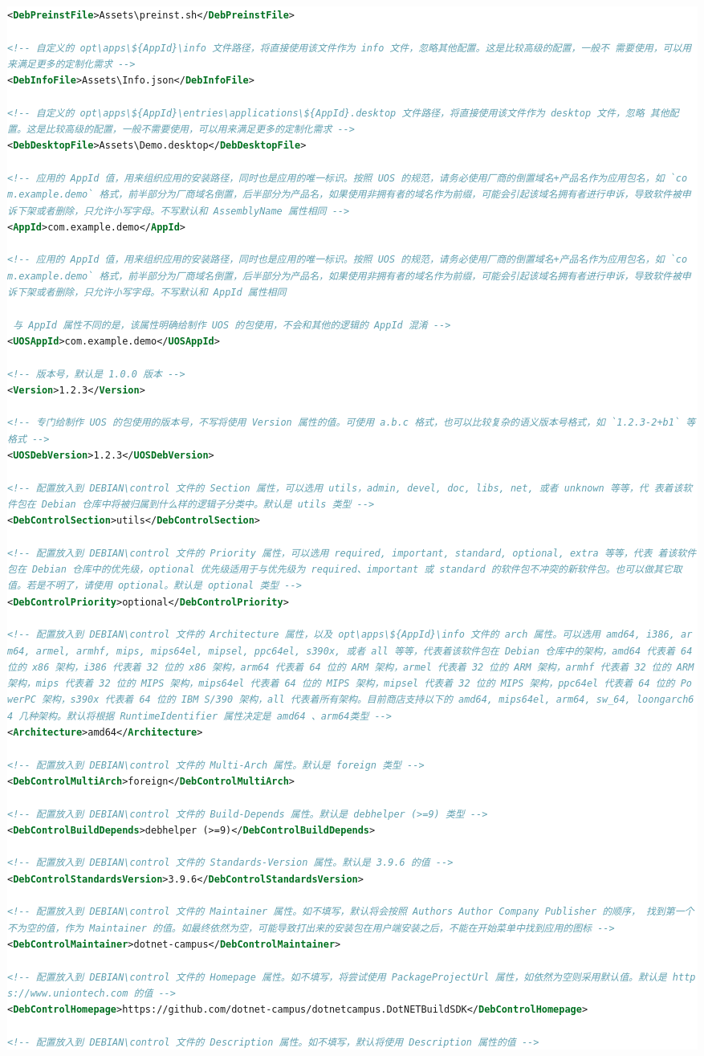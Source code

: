 ```xml
<DebPreinstFile>Assets\preinst.sh</DebPreinstFile>

<!-- 自定义的 opt\apps\${AppId}\info 文件路径，将直接使用该文件作为 info 文件，忽略其他配置。这是比较高级的配置，一般不 需要使用，可以用来满足更多的定制化需求 -->
<DebInfoFile>Assets\Info.json</DebInfoFile>

<!-- 自定义的 opt\apps\${AppId}\entries\applications\${AppId}.desktop 文件路径，将直接使用该文件作为 desktop 文件，忽略 其他配置。这是比较高级的配置，一般不需要使用，可以用来满足更多的定制化需求 -->
<DebDesktopFile>Assets\Demo.desktop</DebDesktopFile>

<!-- 应用的 AppId 值，用来组织应用的安装路径，同时也是应用的唯一标识。按照 UOS 的规范，请务必使用厂商的倒置域名+产品名作为应用包名，如 `com.example.demo` 格式，前半部分为厂商域名倒置，后半部分为产品名，如果使用非拥有者的域名作为前缀，可能会引起该域名拥有者进行申诉，导致软件被申诉下架或者删除，只允许小写字母。不写默认和 AssemblyName 属性相同 -->
<AppId>com.example.demo</AppId>

<!-- 应用的 AppId 值，用来组织应用的安装路径，同时也是应用的唯一标识。按照 UOS 的规范，请务必使用厂商的倒置域名+产品名作为应用包名，如 `com.example.demo` 格式，前半部分为厂商域名倒置，后半部分为产品名，如果使用非拥有者的域名作为前缀，可能会引起该域名拥有者进行申诉，导致软件被申诉下架或者删除，只允许小写字母。不写默认和 AppId 属性相同

 与 AppId 属性不同的是，该属性明确给制作 UOS 的包使用，不会和其他的逻辑的 AppId 混淆 -->
<UOSAppId>com.example.demo</UOSAppId>

<!-- 版本号，默认是 1.0.0 版本 -->
<Version>1.2.3</Version>

<!-- 专门给制作 UOS 的包使用的版本号，不写将使用 Version 属性的值。可使用 a.b.c 格式，也可以比较复杂的语义版本号格式，如 `1.2.3-2+b1` 等格式 -->
<UOSDebVersion>1.2.3</UOSDebVersion>

<!-- 配置放入到 DEBIAN\control 文件的 Section 属性，可以选用 utils，admin, devel, doc, libs, net, 或者 unknown 等等，代 表着该软件包在 Debian 仓库中将被归属到什么样的逻辑子分类中。默认是 utils 类型 -->
<DebControlSection>utils</DebControlSection>

<!-- 配置放入到 DEBIAN\control 文件的 Priority 属性，可以选用 required, important, standard, optional, extra 等等，代表 着该软件包在 Debian 仓库中的优先级，optional 优先级适用于与优先级为 required、important 或 standard 的软件包不冲突的新软件包。也可以做其它取值。若是不明了，请使用 optional。默认是 optional 类型 -->
<DebControlPriority>optional</DebControlPriority>

<!-- 配置放入到 DEBIAN\control 文件的 Architecture 属性，以及 opt\apps\${AppId}\info 文件的 arch 属性。可以选用 amd64, i386, arm64, armel, armhf, mips, mips64el, mipsel, ppc64el, s390x, 或者 all 等等，代表着该软件包在 Debian 仓库中的架构，amd64 代表着 64 位的 x86 架构，i386 代表着 32 位的 x86 架构，arm64 代表着 64 位的 ARM 架构，armel 代表着 32 位的 ARM 架构，armhf 代表着 32 位的 ARM 架构，mips 代表着 32 位的 MIPS 架构，mips64el 代表着 64 位的 MIPS 架构，mipsel 代表着 32 位的 MIPS 架构，ppc64el 代表着 64 位的 PowerPC 架构，s390x 代表着 64 位的 IBM S/390 架构，all 代表着所有架构。目前商店支持以下的 amd64, mips64el, arm64, sw_64, loongarch64 几种架构。默认将根据 RuntimeIdentifier 属性决定是 amd64 、arm64类型 -->
<Architecture>amd64</Architecture>

<!-- 配置放入到 DEBIAN\control 文件的 Multi-Arch 属性。默认是 foreign 类型 -->
<DebControlMultiArch>foreign</DebControlMultiArch>

<!-- 配置放入到 DEBIAN\control 文件的 Build-Depends 属性。默认是 debhelper (>=9) 类型 -->
<DebControlBuildDepends>debhelper (>=9)</DebControlBuildDepends>

<!-- 配置放入到 DEBIAN\control 文件的 Standards-Version 属性。默认是 3.9.6 的值 -->
<DebControlStandardsVersion>3.9.6</DebControlStandardsVersion>

<!-- 配置放入到 DEBIAN\control 文件的 Maintainer 属性。如不填写，默认将会按照 Authors Author Company Publisher 的顺序， 找到第一个不为空的值，作为 Maintainer 的值。如最终依然为空，可能导致打出来的安装包在用户端安装之后，不能在开始菜单中找到应用的图标 -->
<DebControlMaintainer>dotnet-campus</DebControlMaintainer>

<!-- 配置放入到 DEBIAN\control 文件的 Homepage 属性。如不填写，将尝试使用 PackageProjectUrl 属性，如依然为空则采用默认值。默认是 https://www.uniontech.com 的值 -->
<DebControlHomepage>https://github.com/dotnet-campus/dotnetcampus.DotNETBuildSDK</DebControlHomepage>

<!-- 配置放入到 DEBIAN\control 文件的 Description 属性。如不填写，默认将使用 Description 属性的值 -->
```